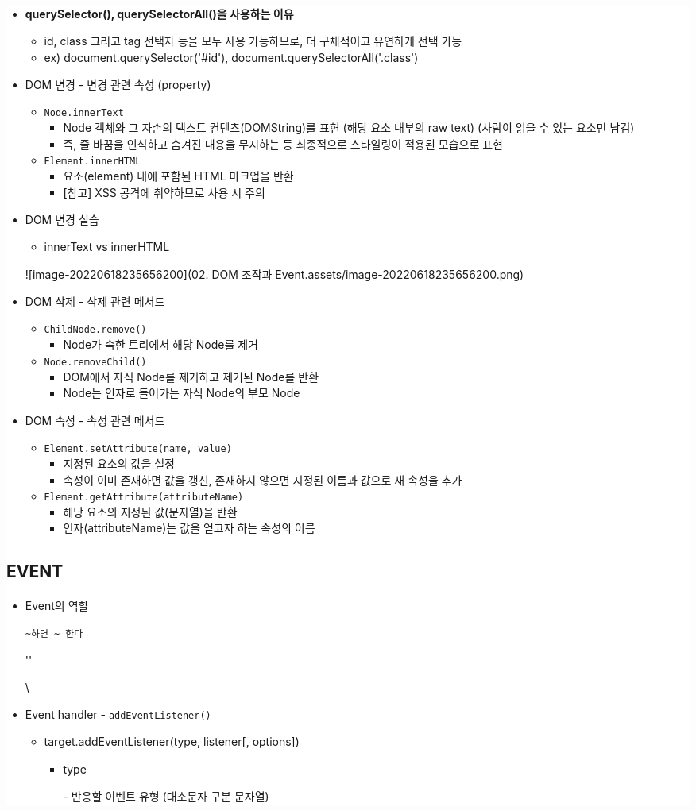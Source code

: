     
  
  - **querySelector(), querySelectorAll()을 사용하는 이유**
  
    - id, class 그리고 tag 선택자 등을 모두 사용 가능하므로, 더 구체적이고 유연하게 선택 가능
    - ex) document.querySelector('#id'), document.querySelectorAll('.class')



- DOM 변경 - 변경 관련 속성 (property)
  - `Node.innerText`
    - Node 객체와 그 자손의 텍스트 컨텐츠(DOMString)를 표현 (해당 요소 내부의 raw text) (사람이 읽을 수 있는 요소만 남김)
    - 즉, 줄 바꿈을 인식하고 숨겨진 내용을 무시하는 등 최종적으로 스타일링이 적용된 모습으로 표현
  - `Element.innerHTML`
    - 요소(element) 내에 포함된 HTML 마크업을 반환
    - [참고] XSS 공격에 취약하므로 사용 시 주의



- DOM 변경 실습

  - innerText vs innerHTML

  ![image-20220618235656200](02. DOM 조작과 Event.assets/image-20220618235656200.png)



- DOM 삭제 - 삭제 관련 메서드
  - `ChildNode.remove()`
    - Node가 속한 트리에서 해당 Node를 제거
  - `Node.removeChild()`
    - DOM에서 자식 Node를 제거하고 제거된 Node를 반환
    - Node는 인자로 들어가는 자식 Node의 부모 Node



- DOM 속성 - 속성 관련 메서드
  - `Element.setAttribute(name, value)`
    - 지정된 요소의 값을 설정
    - 속성이 이미 존재하면 값을 갱신, 존재하지 않으면 지정된 이름과 값으로 새 속성을 추가
  - `Element.getAttribute(attributeName)`
    - 해당 요소의 지정된 값(문자열)을 반환
    - 인자(attributeName)는 값을 얻고자 하는 속성의 이름



## EVENT

- Event의 역할

  `~하면 ~ 한다`

  ''

  \



- Event handler - `addEventListener()`

  - target.addEventListener(type, listener[, options])

    - type

      \- 반응할 이벤트 유형 (대소문자 구분 문자열)